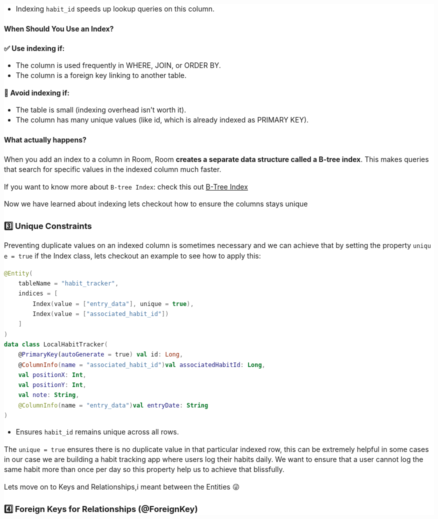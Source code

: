 - Indexing `habit_id` speeds up lookup queries on this column.

#### When Should You Use an Index?

**✅ Use indexing if:**    
-	The column is used frequently in WHERE, JOIN, or ORDER BY.
-	The column is a foreign key linking to another table.

**🚫 Avoid indexing if:**     
- The table is small (indexing overhead isn’t worth it).
- The column has many unique values (like id, which is already indexed as PRIMARY KEY).

#### What actually happens?
When you add an index to a column in Room, Room **creates a separate data structure called a B-tree index**. This makes queries that search for specific values in the indexed column much faster.

If you want to know more about `B-tree Index`: check this out [B-Tree Index](https://en.wikipedia.org/wiki/B-tree)

Now we have learned about indexing lets checkout how to ensure the columns stays unique

### 3️⃣ Unique Constraints

Preventing duplicate values on an indexed column is sometimes necessary and we can achieve that by setting the property `unique = true` if the Index class, lets checkout an example to see how to apply this:

```kotlin
@Entity(
    tableName = "habit_tracker",
    indices = [
        Index(value = ["entry_data"], unique = true),
        Index(value = ["associated_habit_id"])
    ]
)
data class LocalHabitTracker(
    @PrimaryKey(autoGenerate = true) val id: Long,
    @ColumnInfo(name = "associated_habit_id")val associatedHabitId: Long,  
    val positionX: Int,
    val positionY: Int,
    val note: String,
    @ColumnInfo(name = "entry_data")val entryDate: String
)
```
- Ensures `habit_id` remains unique across all rows.

The `unique = true` ensures there is no duplicate value in that particular indexed row, this can be extremely helpful in some cases in our case we are building a habit tracking app where users log their habits daily. We want to ensure that a user cannot log the same habit more than once per day so this property help us to achieve that blissfully.

Lets move on to Keys and Relationships,i meant between the Entities 😜 

### 4️⃣ Foreign Keys for Relationships (@ForeignKey)

